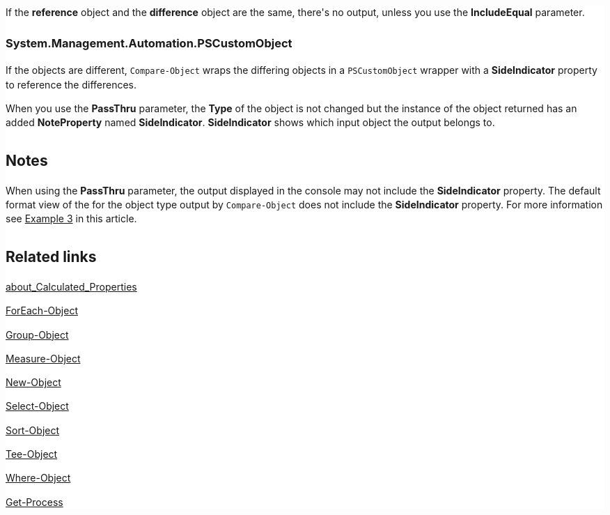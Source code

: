 If the **reference** object and the **difference** object are the same, there's no output, unless
you use the **IncludeEqual** parameter.

### System.Management.Automation.PSCustomObject

If the objects are different, `Compare-Object` wraps the differing objects in a `PSCustomObject`
wrapper with a **SideIndicator** property to reference the differences.

When you use the **PassThru** parameter, the **Type** of the object is not changed but the instance
of the object returned has an added **NoteProperty** named **SideIndicator**. **SideIndicator**
shows which input object the output belongs to.

## Notes

When using the **PassThru** parameter, the output displayed in the console may not include the
**SideIndicator** property. The default format view of the for the object type output by
`Compare-Object` does not include the **SideIndicator** property. For more information see
[Example 3](#ex3) in this article.

## Related links

[about_Calculated_Properties](../Microsoft.PowerShell.Core/About/about_Calculated_Properties.md)

[ForEach-Object](../Microsoft.PowerShell.Core/ForEach-Object.md)

[Group-Object](Group-Object.md)

[Measure-Object](Measure-Object.md)

[New-Object](New-Object.md)

[Select-Object](Select-Object.md)

[Sort-Object](Sort-Object.md)

[Tee-Object](Tee-Object.md)

[Where-Object](../Microsoft.PowerShell.Core/Where-Object.md)

[Get-Process](../Microsoft.PowerShell.Management/Get-Process.md)
